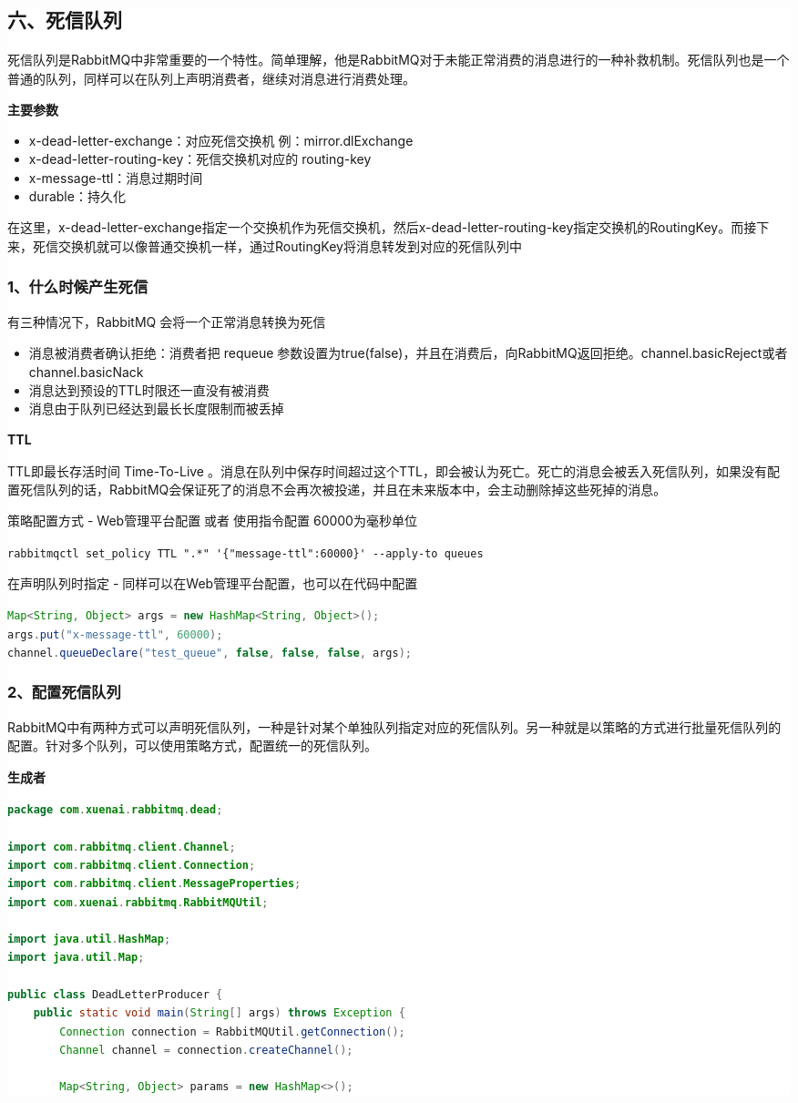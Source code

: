 

## 六、死信队列

死信队列是RabbitMQ中非常重要的一个特性。简单理解，他是RabbitMQ对于未能正常消费的消息进行的一种补救机制。死信队列也是一个普通的队列，同样可以在队列上声明消费者，继续对消息进行消费处理。

**主要参数**

- x-dead-letter-exchange：对应死信交换机 例：mirror.dlExchange
- x-dead-letter-routing-key：死信交换机对应的 routing-key
- x-message-ttl：消息过期时间
- durable：持久化

在这里，x-dead-letter-exchange指定一个交换机作为死信交换机，然后x-dead-letter-routing-key指定交换机的RoutingKey。而接下来，死信交换机就可以像普通交换机一样，通过RoutingKey将消息转发到对应的死信队列中



### 1、什么时候产生死信

有三种情况下，RabbitMQ 会将一个正常消息转换为死信

- 消息被消费者确认拒绝：消费者把  requeue 参数设置为true(false)，并且在消费后，向RabbitMQ返回拒绝。channel.basicReject或者channel.basicNack
- 消息达到预设的TTL时限还一直没有被消费
- 消息由于队列已经达到最长长度限制而被丢掉

**TTL**

TTL即最长存活时间 Time-To-Live 。消息在队列中保存时间超过这个TTL，即会被认为死亡。死亡的消息会被丢入死信队列，如果没有配置死信队列的话，RabbitMQ会保证死了的消息不会再次被投递，并且在未来版本中，会主动删除掉这些死掉的消息。

策略配置方式 - Web管理平台配置 或者 使用指令配置 60000为毫秒单位

```
rabbitmqctl set_policy TTL ".*" '{"message-ttl":60000}' --apply-to queues
```

在声明队列时指定 - 同样可以在Web管理平台配置，也可以在代码中配置

```java
Map<String, Object> args = new HashMap<String, Object>();
args.put("x-message-ttl", 60000);
channel.queueDeclare("test_queue", false, false, false, args);
```



### 2、配置死信队列

RabbitMQ中有两种方式可以声明死信队列，一种是针对某个单独队列指定对应的死信队列。另一种就是以策略的方式进行批量死信队列的配置。针对多个队列，可以使用策略方式，配置统一的死信队列。

**生成者**

```java
package com.xuenai.rabbitmq.dead;

import com.rabbitmq.client.Channel;
import com.rabbitmq.client.Connection;
import com.rabbitmq.client.MessageProperties;
import com.xuenai.rabbitmq.RabbitMQUtil;

import java.util.HashMap;
import java.util.Map;

public class DeadLetterProducer {
    public static void main(String[] args) throws Exception {
        Connection connection = RabbitMQUtil.getConnection();
        Channel channel = connection.createChannel();

        Map<String, Object> params = new HashMap<>();
```